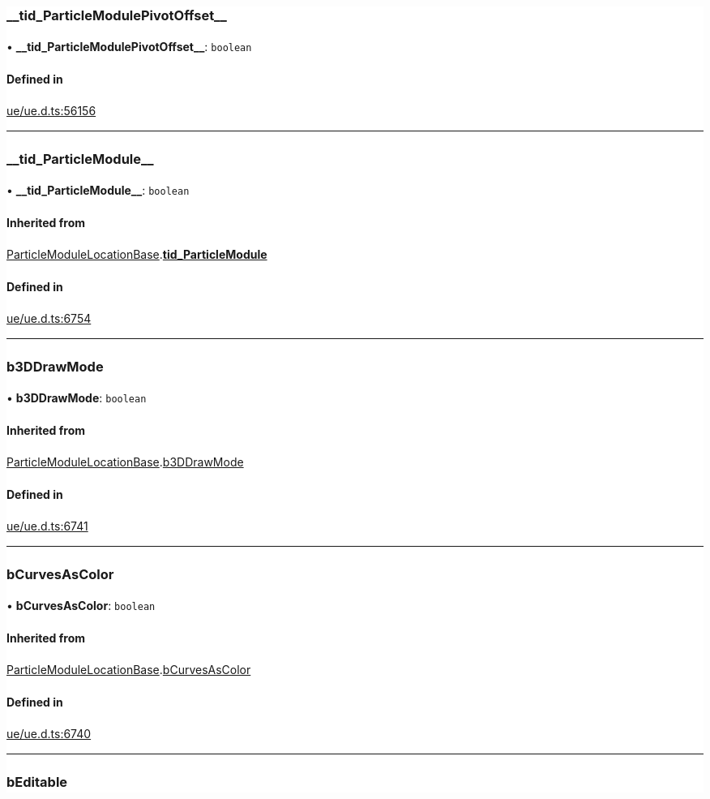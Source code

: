 ### \_\_tid\_ParticleModulePivotOffset\_\_

• **\_\_tid\_ParticleModulePivotOffset\_\_**: `boolean`

#### Defined in

[ue/ue.d.ts:56156](https://github.com/YugMetaverse/yug_typings/blob/b7d9b19/ue/ue.d.ts#L56156)

___

### \_\_tid\_ParticleModule\_\_

• **\_\_tid\_ParticleModule\_\_**: `boolean`

#### Inherited from

[ParticleModuleLocationBase](ue_ue.ParticleModuleLocationBase.md).[__tid_ParticleModule__](ue_ue.ParticleModuleLocationBase.md#__tid_particlemodule__)

#### Defined in

[ue/ue.d.ts:6754](https://github.com/YugMetaverse/yug_typings/blob/b7d9b19/ue/ue.d.ts#L6754)

___

### b3DDrawMode

• **b3DDrawMode**: `boolean`

#### Inherited from

[ParticleModuleLocationBase](ue_ue.ParticleModuleLocationBase.md).[b3DDrawMode](ue_ue.ParticleModuleLocationBase.md#b3ddrawmode)

#### Defined in

[ue/ue.d.ts:6741](https://github.com/YugMetaverse/yug_typings/blob/b7d9b19/ue/ue.d.ts#L6741)

___

### bCurvesAsColor

• **bCurvesAsColor**: `boolean`

#### Inherited from

[ParticleModuleLocationBase](ue_ue.ParticleModuleLocationBase.md).[bCurvesAsColor](ue_ue.ParticleModuleLocationBase.md#bcurvesascolor)

#### Defined in

[ue/ue.d.ts:6740](https://github.com/YugMetaverse/yug_typings/blob/b7d9b19/ue/ue.d.ts#L6740)

___

### bEditable
